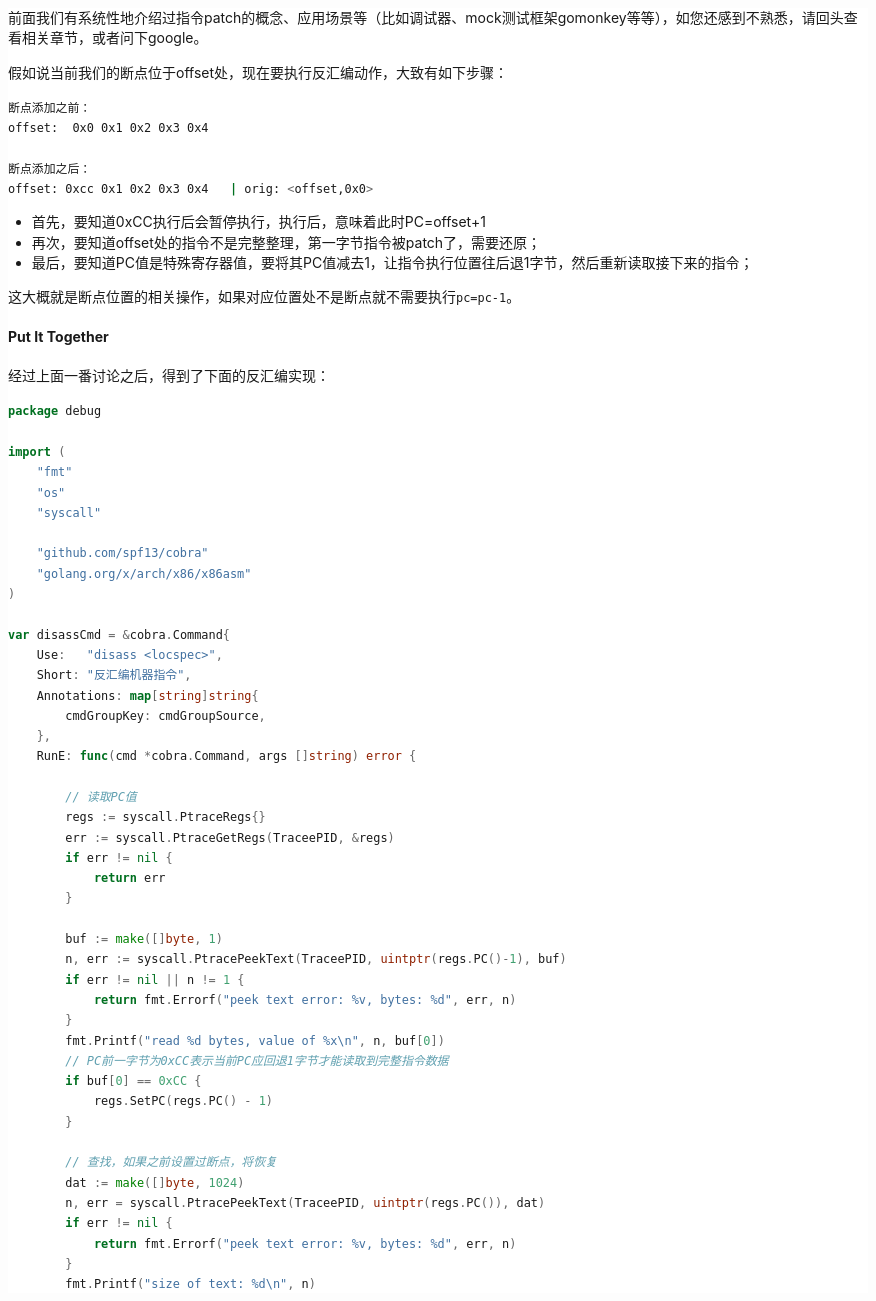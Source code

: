 前面我们有系统性地介绍过指令patch的概念、应用场景等（比如调试器、mock测试框架gomonkey等等），如您还感到不熟悉，请回头查看相关章节，或者问下google。

假如说当前我们的断点位于offset处，现在要执行反汇编动作，大致有如下步骤：

```bash
断点添加之前：
offset:  0x0 0x1 0x2 0x3 0x4

断点添加之后：
offset: 0xcc 0x1 0x2 0x3 0x4   | orig: <offset,0x0>
```

- 首先，要知道0xCC执行后会暂停执行，执行后，意味着此时PC=offset+1
- 再次，要知道offset处的指令不是完整整理，第一字节指令被patch了，需要还原；
- 最后，要知道PC值是特殊寄存器值，要将其PC值减去1，让指令执行位置往后退1字节，然后重新读取接下来的指令；

这大概就是断点位置的相关操作，如果对应位置处不是断点就不需要执行`pc=pc-1`。

#### Put It Together

经过上面一番讨论之后，得到了下面的反汇编实现：

```go
package debug

import (
	"fmt"
	"os"
	"syscall"

	"github.com/spf13/cobra"
	"golang.org/x/arch/x86/x86asm"
)

var disassCmd = &cobra.Command{
	Use:   "disass <locspec>",
	Short: "反汇编机器指令",
	Annotations: map[string]string{
		cmdGroupKey: cmdGroupSource,
	},
	RunE: func(cmd *cobra.Command, args []string) error {

		// 读取PC值
		regs := syscall.PtraceRegs{}
		err := syscall.PtraceGetRegs(TraceePID, &regs)
		if err != nil {
			return err
		}

		buf := make([]byte, 1)
		n, err := syscall.PtracePeekText(TraceePID, uintptr(regs.PC()-1), buf)
		if err != nil || n != 1 {
			return fmt.Errorf("peek text error: %v, bytes: %d", err, n)
		}
		fmt.Printf("read %d bytes, value of %x\n", n, buf[0])
		// PC前一字节为0xCC表示当前PC应回退1字节才能读取到完整指令数据
		if buf[0] == 0xCC {
			regs.SetPC(regs.PC() - 1)
		}

		// 查找，如果之前设置过断点，将恢复
		dat := make([]byte, 1024)
		n, err = syscall.PtracePeekText(TraceePID, uintptr(regs.PC()), dat)
		if err != nil {
			return fmt.Errorf("peek text error: %v, bytes: %d", err, n)
		}
		fmt.Printf("size of text: %d\n", n)
```